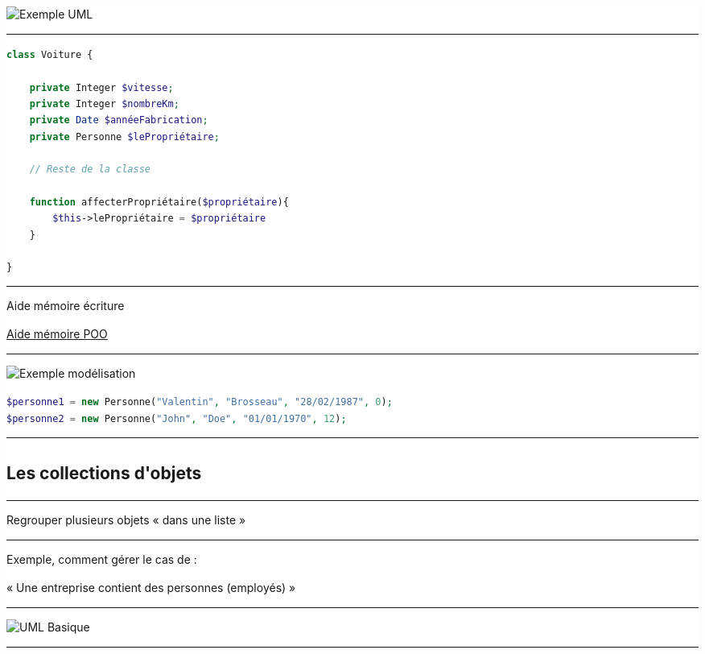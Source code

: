 ![Exemple UML](./res/uml_simple_multiplicite.png)

---

```php
class Voiture {

    private Integer $vitesse;
    private Integer $nombreKm;
    private Date $annéeFabrication;
    private Personne $lePropriétaire;

    // Reste de la classe

    function affecterPropriétaire($propriétaire){
        $this->lePropriétaire = $propriétaire
    }

}
```

---

Aide mémoire écriture

[Aide mémoire POO](/cheatsheets/poo/)

---

![Exemple modélisation](./res/modelisation-personne.png)

```php
$personne1 = new Personne("Valentin", "Brosseau", "28/02/1987", 0);
$personne2 = new Personne("John", "Doe", "01/01/1970", 12);
```

---

## Les collections d'objets

---

Regrouper plusieurs objets « dans une liste »

---

Exemple, comment gérer le cas de :

« Une entreprise contient des personnes (employés) »

---

![UML Basique](./res/collections_1.png)

---
